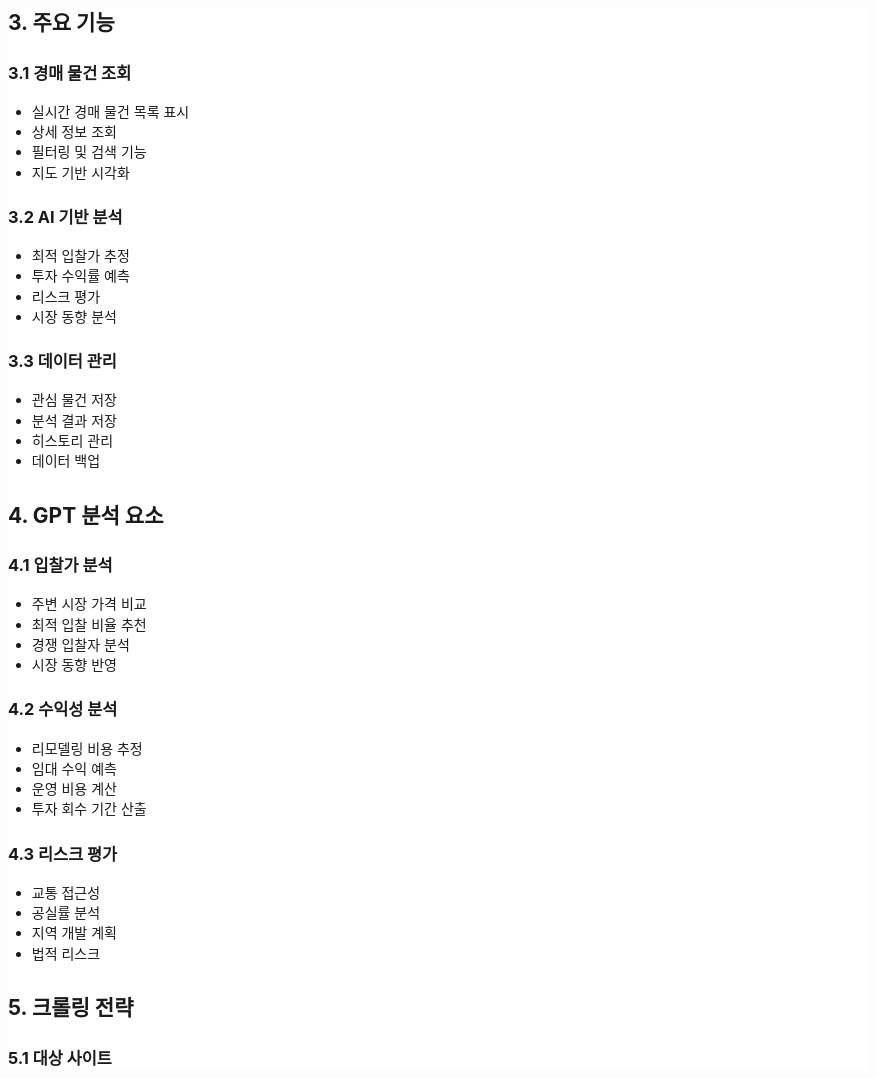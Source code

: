 ## 3. 주요 기능

### 3.1 경매 물건 조회

- 실시간 경매 물건 목록 표시
- 상세 정보 조회
- 필터링 및 검색 기능
- 지도 기반 시각화

### 3.2 AI 기반 분석

- 최적 입찰가 추정
- 투자 수익률 예측
- 리스크 평가
- 시장 동향 분석

### 3.3 데이터 관리

- 관심 물건 저장
- 분석 결과 저장
- 히스토리 관리
- 데이터 백업

## 4. GPT 분석 요소

### 4.1 입찰가 분석

- 주변 시장 가격 비교
- 최적 입찰 비율 추천
- 경쟁 입찰자 분석
- 시장 동향 반영

### 4.2 수익성 분석

- 리모델링 비용 추정
- 임대 수익 예측
- 운영 비용 계산
- 투자 회수 기간 산출

### 4.3 리스크 평가

- 교통 접근성
- 공실률 분석
- 지역 개발 계획
- 법적 리스크

## 5. 크롤링 전략

### 5.1 대상 사이트
